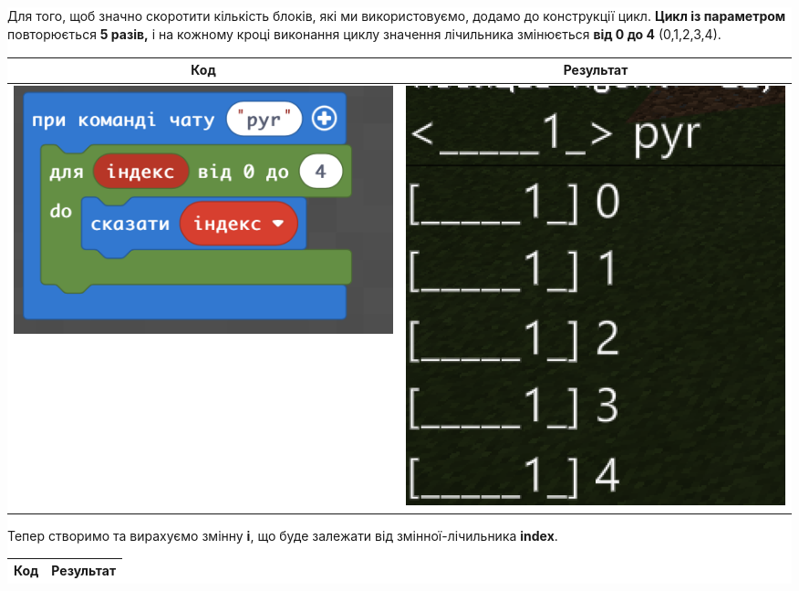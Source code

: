 Для того, щоб значно скоротити кількість блоків, які ми використовуємо, додамо до конструкції цикл. **Цикл із параметром** повторюється **5 разів,** і на кожному кроці виконання циклу значення лічильника змінюється **від 0 до 4** (0,1,2,3,4).

| Код                                    | Результат                              |
| -------------------------------------- | -------------------------------------- |
| ![](<.gitbook/assets/image (214).png>) | ![](<.gitbook/assets/image (208).png>) |

Тепер створимо та вирахуємо змінну **i**, що буде залежати від змінної-лічильника **index**.

| Код                                    | Результат                              |
| -------------------------------------- | -------------------------------------- |